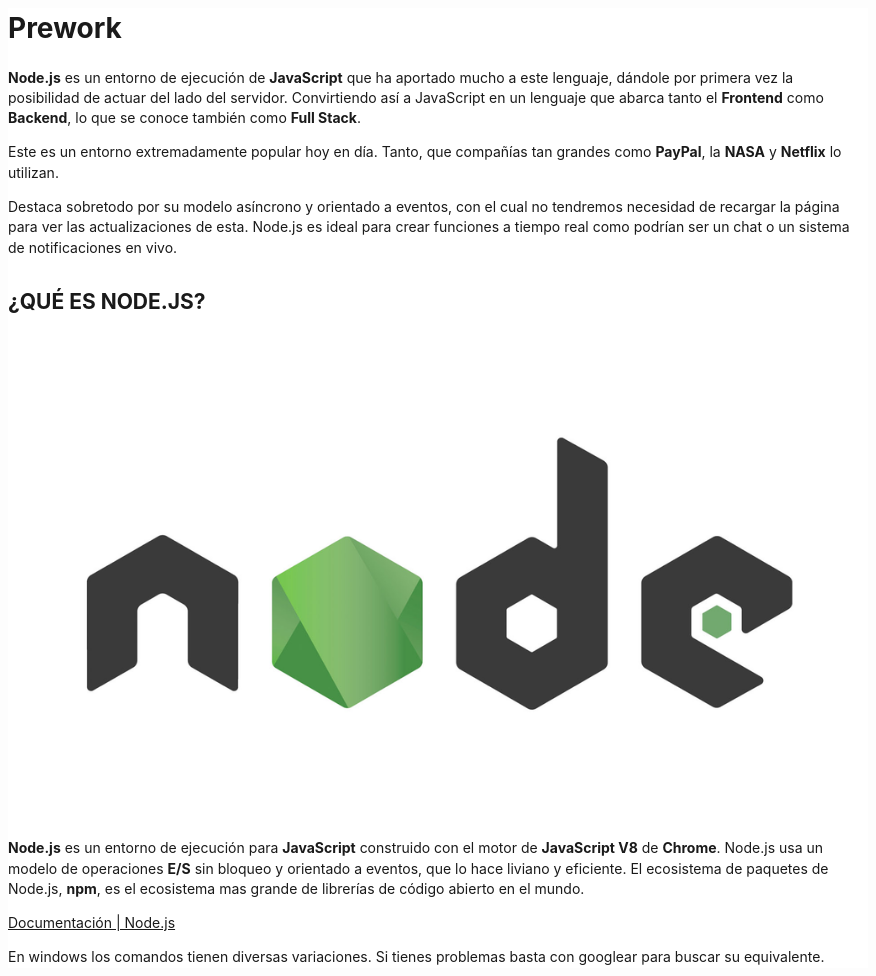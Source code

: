 # Prework

**Node.js** es un entorno de ejecución de **JavaScript** que ha aportado mucho a este lenguaje, dándole por primera vez la posibilidad de actuar del lado del servidor. Convirtiendo así a JavaScript en un lenguaje que abarca tanto el **Frontend** como **Backend**, lo que se conoce también como **Full Stack**.

Este es un entorno extremadamente popular hoy en día. Tanto, que compañías tan grandes como **PayPal**, la **NASA** y **Netflix** lo utilizan.

Destaca sobretodo por su modelo asíncrono y orientado a eventos, con el cual no tendremos necesidad de recargar la página para ver las actualizaciones de esta. Node.js es ideal para crear funciones a tiempo real como podrían ser un chat o un sistema de notificaciones en vivo.

## **¿QUÉ ES NODE.JS?**

![./Untitled.png](./Untitled.png)

**Node.js** es un entorno de ejecución para **JavaScript** construido con el motor de **JavaScript V8** de **Chrome**. Node.js usa un modelo de operaciones **E/S** sin bloqueo y orientado a eventos, que lo hace liviano y eficiente. El ecosistema de paquetes de Node.js, **npm**, es el ecosistema mas grande de librerías de código abierto en el mundo.

[Documentación | Node.js](https://nodejs.org/es/docs/)

En windows los comandos tienen diversas variaciones. Si tienes problemas basta con googlear para buscar su equivalente.
